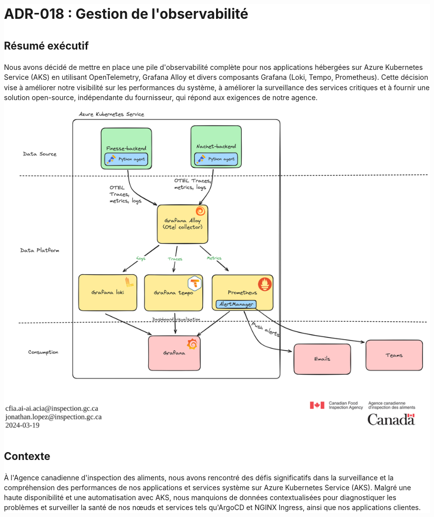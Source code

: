 # ADR-018 : Gestion de l'observabilité

## Résumé exécutif

Nous avons décidé de mettre en place une pile d'observabilité complète pour nos
applications hébergées sur Azure Kubernetes Service (AKS) en utilisant
OpenTelemetry, Grafana Alloy et divers composants Grafana (Loki, Tempo,
Prometheus). Cette décision vise à améliorer notre visibilité sur les
performances du système, à améliorer la surveillance des services critiques et à
fournir une solution open-source, indépendante du fournisseur, qui répond aux
exigences de notre agence.

![monitoring-stack](../img/monitoring-stack.png)

## Contexte

À l'Agence canadienne d'inspection des aliments, nous avons rencontré des défis
significatifs dans la surveillance et la compréhension des performances de nos
applications et services système sur Azure Kubernetes Service (AKS). Malgré une
haute disponibilité et une automatisation avec AKS, nous manquions de données
contextualisées pour diagnostiquer les problèmes et surveiller la santé de nos
nœuds et services tels qu'ArgoCD et NGINX Ingress, ainsi que nos applications
clientes.
